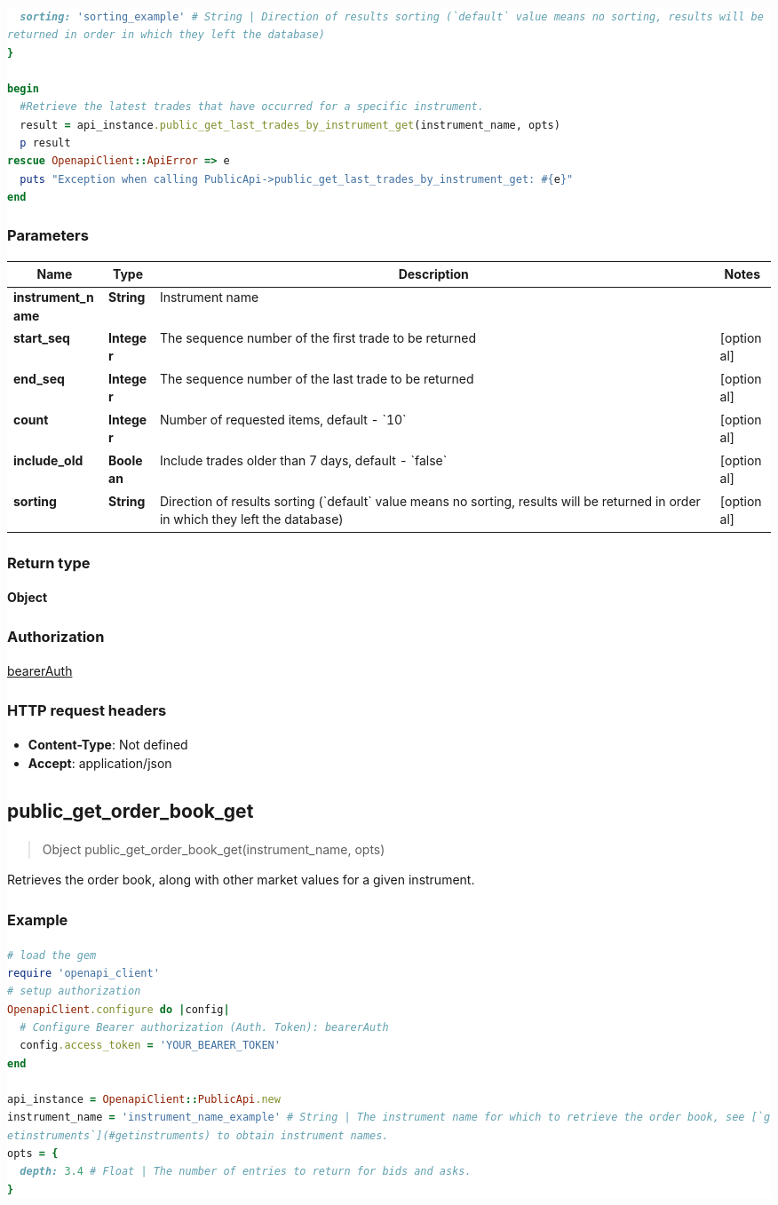 ```ruby
  sorting: 'sorting_example' # String | Direction of results sorting (`default` value means no sorting, results will be returned in order in which they left the database)
}

begin
  #Retrieve the latest trades that have occurred for a specific instrument.
  result = api_instance.public_get_last_trades_by_instrument_get(instrument_name, opts)
  p result
rescue OpenapiClient::ApiError => e
  puts "Exception when calling PublicApi->public_get_last_trades_by_instrument_get: #{e}"
end
```

### Parameters


Name | Type | Description  | Notes
------------- | ------------- | ------------- | -------------
 **instrument_name** | **String**| Instrument name | 
 **start_seq** | **Integer**| The sequence number of the first trade to be returned | [optional] 
 **end_seq** | **Integer**| The sequence number of the last trade to be returned | [optional] 
 **count** | **Integer**| Number of requested items, default - &#x60;10&#x60; | [optional] 
 **include_old** | **Boolean**| Include trades older than 7 days, default - &#x60;false&#x60; | [optional] 
 **sorting** | **String**| Direction of results sorting (&#x60;default&#x60; value means no sorting, results will be returned in order in which they left the database) | [optional] 

### Return type

**Object**

### Authorization

[bearerAuth](../README.md#bearerAuth)

### HTTP request headers

- **Content-Type**: Not defined
- **Accept**: application/json


## public_get_order_book_get

> Object public_get_order_book_get(instrument_name, opts)

Retrieves the order book, along with other market values for a given instrument.

### Example

```ruby
# load the gem
require 'openapi_client'
# setup authorization
OpenapiClient.configure do |config|
  # Configure Bearer authorization (Auth. Token): bearerAuth
  config.access_token = 'YOUR_BEARER_TOKEN'
end

api_instance = OpenapiClient::PublicApi.new
instrument_name = 'instrument_name_example' # String | The instrument name for which to retrieve the order book, see [`getinstruments`](#getinstruments) to obtain instrument names.
opts = {
  depth: 3.4 # Float | The number of entries to return for bids and asks.
}

```